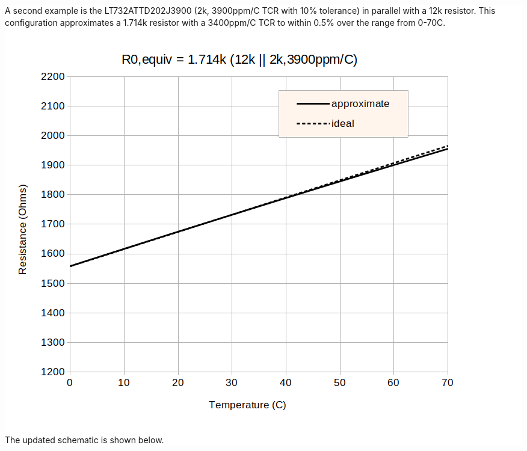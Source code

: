 A second example is the LT732ATTD202J3900 (2k, 3900ppm/C TCR with 10%
tolerance) in parallel with a 12k resistor. This configuration
approximates a 1.714k resistor with a 3400ppm/C TCR to within 0.5% over
the range from 0-70C.

![image](assets/images/approx_3900ppm_PTC_R.png)

The updated schematic is shown below.
